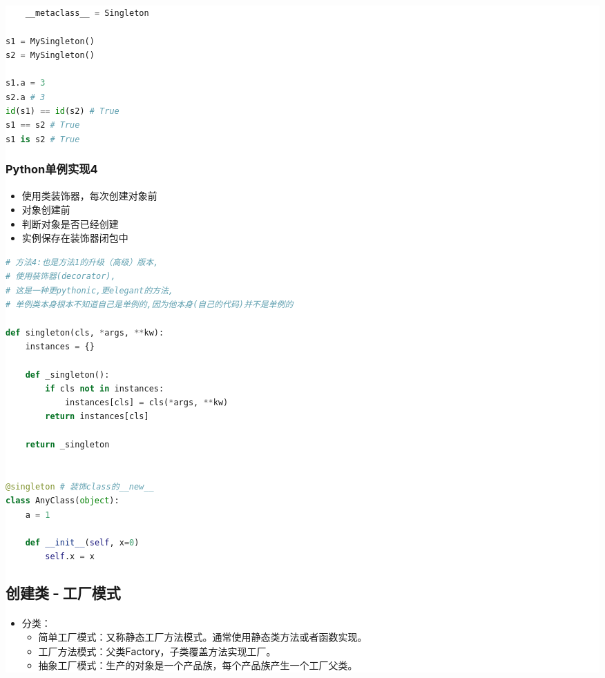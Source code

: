 ```py
    __metaclass__ = Singleton

s1 = MySingleton()
s2 = MySingleton()

s1.a = 3
s2.a # 3
id(s1) == id(s2) # True
s1 == s2 # True
s1 is s2 # True
```



### Python单例实现4

* 使用类装饰器，每次创建对象前
* 对象创建前
* 判断对象是否已经创建
* 实例保存在装饰器闭包中

```py
# 方法4:也是方法1的升级（高级）版本,
# 使用装饰器(decorator),
# 这是一种更pythonic,更elegant的方法,
# 单例类本身根本不知道自己是单例的,因为他本身(自己的代码)并不是单例的

def singleton(cls, *args, **kw):
    instances = {}
    
    def _singleton():
        if cls not in instances:
            instances[cls] = cls(*args, **kw)
        return instances[cls]
    
    return _singleton


@singleton # 装饰class的__new__
class AnyClass(object):
    a = 1
    
    def __init__(self, x=0)
        self.x = x
```



## 创建类 - 工厂模式

* 分类：
    * 简单工厂模式：又称静态工厂方法模式。通常使用静态类方法或者函数实现。
    * 工厂方法模式：父类Factory，子类覆盖方法实现工厂。
    * 抽象工厂模式：生产的对象是一个产品族，每个产品族产生一个工厂父类。
